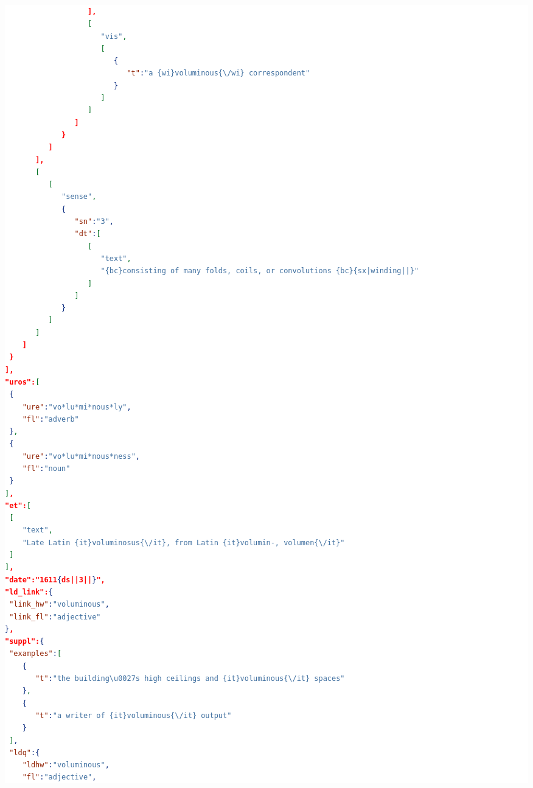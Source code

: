```json
                   ],
                   [  
                      "vis",
                      [  
                         {  
                            "t":"a {wi}voluminous{\/wi} correspondent"
                         }
                      ]
                   ]
                ]
             }
          ]
       ],
       [  
          [  
             "sense",
             {  
                "sn":"3",
                "dt":[  
                   [  
                      "text",
                      "{bc}consisting of many folds, coils, or convolutions {bc}{sx|winding||}"
                   ]
                ]
             }
          ]
       ]
    ]
 }
],
"uros":[  
 {  
    "ure":"vo*lu*mi*nous*ly",
    "fl":"adverb"
 },
 {  
    "ure":"vo*lu*mi*nous*ness",
    "fl":"noun"
 }
],
"et":[  
 [  
    "text",
    "Late Latin {it}voluminosus{\/it}, from Latin {it}volumin-, volumen{\/it}"
 ]
],
"date":"1611{ds||3||}",
"ld_link":{  
 "link_hw":"voluminous",
 "link_fl":"adjective"
},
"suppl":{  
 "examples":[  
    {  
       "t":"the building\u0027s high ceilings and {it}voluminous{\/it} spaces"
    },
    {  
       "t":"a writer of {it}voluminous{\/it} output"
    }
 ],
 "ldq":{  
    "ldhw":"voluminous",
    "fl":"adjective",
```